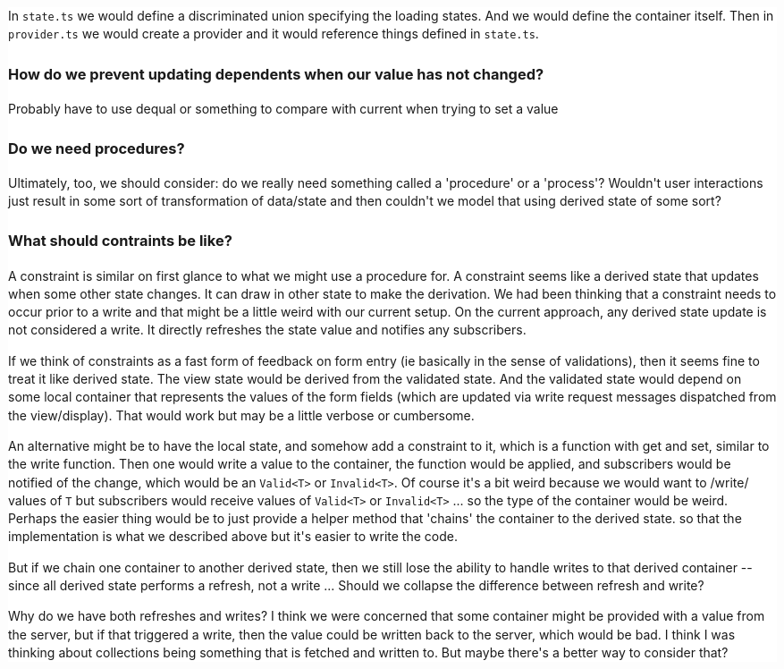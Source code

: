 In `state.ts` we would define a discriminated union specifying the loading states. And
we would define the container itself. Then in `provider.ts` we would create a provider
and it would reference things defined in `state.ts`.


### How do we prevent updating dependents when our value has not changed?

Probably have to use dequal or something to compare with current when trying to set
a value


### Do we need procedures?

Ultimately, too, we should consider: do we really need something called a 'procedure'
or a 'process'? Wouldn't user interactions just result in some sort of transformation
of data/state and then couldn't we model that using derived state of some sort?


### What should contraints be like?

A constraint is similar on first glance to what we might use a procedure for. A constraint
seems like a derived state that updates when some other state changes. It can draw
in other state to make the derivation. We had been thinking that a constraint needs to
occur prior to a write and that might be a little weird with our current setup. On the
current approach, any derived state update is not considered a write. It directly refreshes
the state value and notifies any subscribers.

If we think of constraints as a fast form of feedback on form entry (ie basically
in the sense of validations), then it seems fine to treat it like derived state. The view
state would be derived from the validated state. And the validated state would depend
on some local container that represents the values of the form fields (which are
updated via write request messages dispatched from the view/display). That would work
but may be a little verbose or cumbersome.

An alternative might be to have the local state, and somehow add a constraint to it, which
is a function with get and set, similar to the write function. Then one would write a value
to the container, the function would be applied, and subscribers would be notified
of the change, which would be an `Valid<T>` or `Invalid<T>`. Of course it's a bit weird
because we would want to /write/ values of `T` but subscribers would receive values of
`Valid<T>` or `Invalid<T>` ... so the type of the container would be weird. Perhaps
the easier thing would be to just provide a helper method that 'chains' the container to
the derived state. so that the implementation is what we described above but it's easier
to write the code.

But if we chain one container to another derived state, then we still lose the ability
to handle writes to that derived container -- since all derived state performs a
refresh, not a write ... Should we collapse the difference between refresh and write?

Why do we have both refreshes and writes? I think we were concerned that some container
might be provided with a value from the server, but if that triggered a write, then the
value could be written back to the server, which would be bad. I think I was thinking
about collections being something that is fetched and written to. But maybe there's a
better way to consider that?
